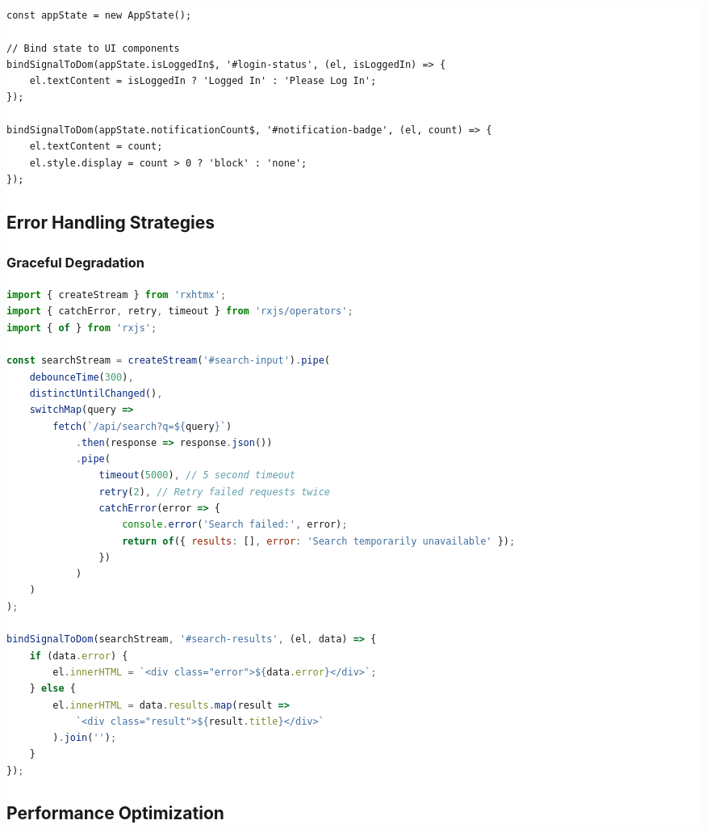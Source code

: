 ```
const appState = new AppState();

// Bind state to UI components
bindSignalToDom(appState.isLoggedIn$, '#login-status', (el, isLoggedIn) => {
    el.textContent = isLoggedIn ? 'Logged In' : 'Please Log In';
});

bindSignalToDom(appState.notificationCount$, '#notification-badge', (el, count) => {
    el.textContent = count;
    el.style.display = count > 0 ? 'block' : 'none';
});
```

## Error Handling Strategies

### Graceful Degradation

```javascript
import { createStream } from 'rxhtmx';
import { catchError, retry, timeout } from 'rxjs/operators';
import { of } from 'rxjs';

const searchStream = createStream('#search-input').pipe(
    debounceTime(300),
    distinctUntilChanged(),
    switchMap(query => 
        fetch(`/api/search?q=${query}`)
            .then(response => response.json())
            .pipe(
                timeout(5000), // 5 second timeout
                retry(2), // Retry failed requests twice
                catchError(error => {
                    console.error('Search failed:', error);
                    return of({ results: [], error: 'Search temporarily unavailable' });
                })
            )
    )
);

bindSignalToDom(searchStream, '#search-results', (el, data) => {
    if (data.error) {
        el.innerHTML = `<div class="error">${data.error}</div>`;
    } else {
        el.innerHTML = data.results.map(result => 
            `<div class="result">${result.title}</div>`
        ).join('');
    }
});
```

## Performance Optimization
